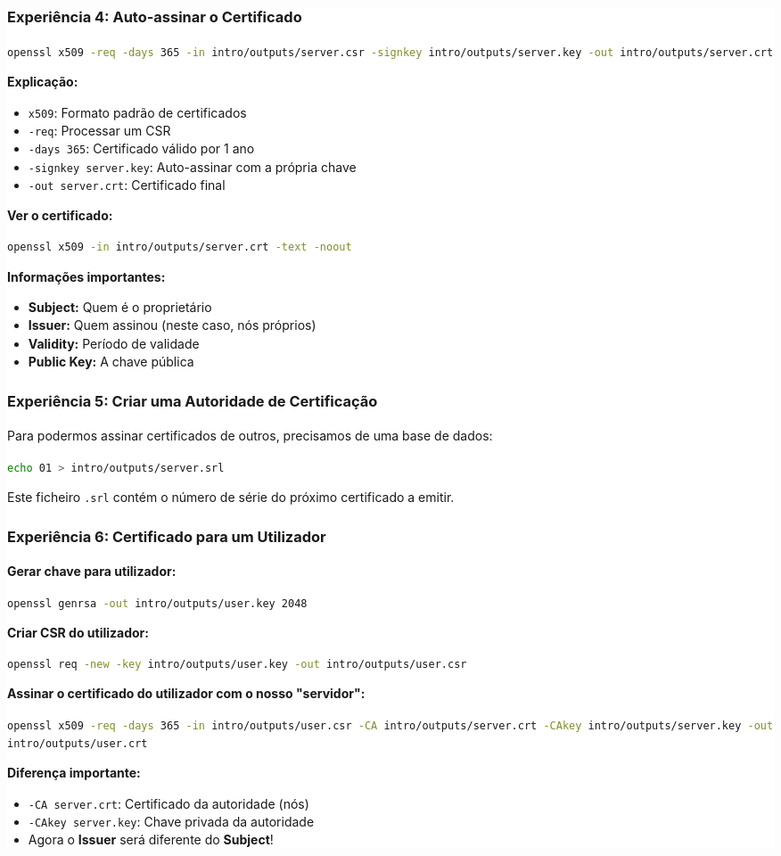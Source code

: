 ### Experiência 4: Auto-assinar o Certificado

```bash
openssl x509 -req -days 365 -in intro/outputs/server.csr -signkey intro/outputs/server.key -out intro/outputs/server.crt
```

**Explicação:**
- `x509`: Formato padrão de certificados
- `-req`: Processar um CSR
- `-days 365`: Certificado válido por 1 ano
- `-signkey server.key`: Auto-assinar com a própria chave
- `-out server.crt`: Certificado final

**Ver o certificado:**
```bash
openssl x509 -in intro/outputs/server.crt -text -noout
```

**Informações importantes:**
- **Subject:** Quem é o proprietário
- **Issuer:** Quem assinou (neste caso, nós próprios)
- **Validity:** Período de validade
- **Public Key:** A chave pública

### Experiência 5: Criar uma Autoridade de Certificação

Para podermos assinar certificados de outros, precisamos de uma base de dados:

```bash
echo 01 > intro/outputs/server.srl
```

Este ficheiro `.srl` contém o número de série do próximo certificado a emitir.

### Experiência 6: Certificado para um Utilizador

**Gerar chave para utilizador:**
```bash
openssl genrsa -out intro/outputs/user.key 2048
```

**Criar CSR do utilizador:**
```bash
openssl req -new -key intro/outputs/user.key -out intro/outputs/user.csr
```

**Assinar o certificado do utilizador com o nosso "servidor":**
```bash
openssl x509 -req -days 365 -in intro/outputs/user.csr -CA intro/outputs/server.crt -CAkey intro/outputs/server.key -out intro/outputs/user.crt
```

**Diferença importante:**
- `-CA server.crt`: Certificado da autoridade (nós)
- `-CAkey server.key`: Chave privada da autoridade
- Agora o **Issuer** será diferente do **Subject**!
